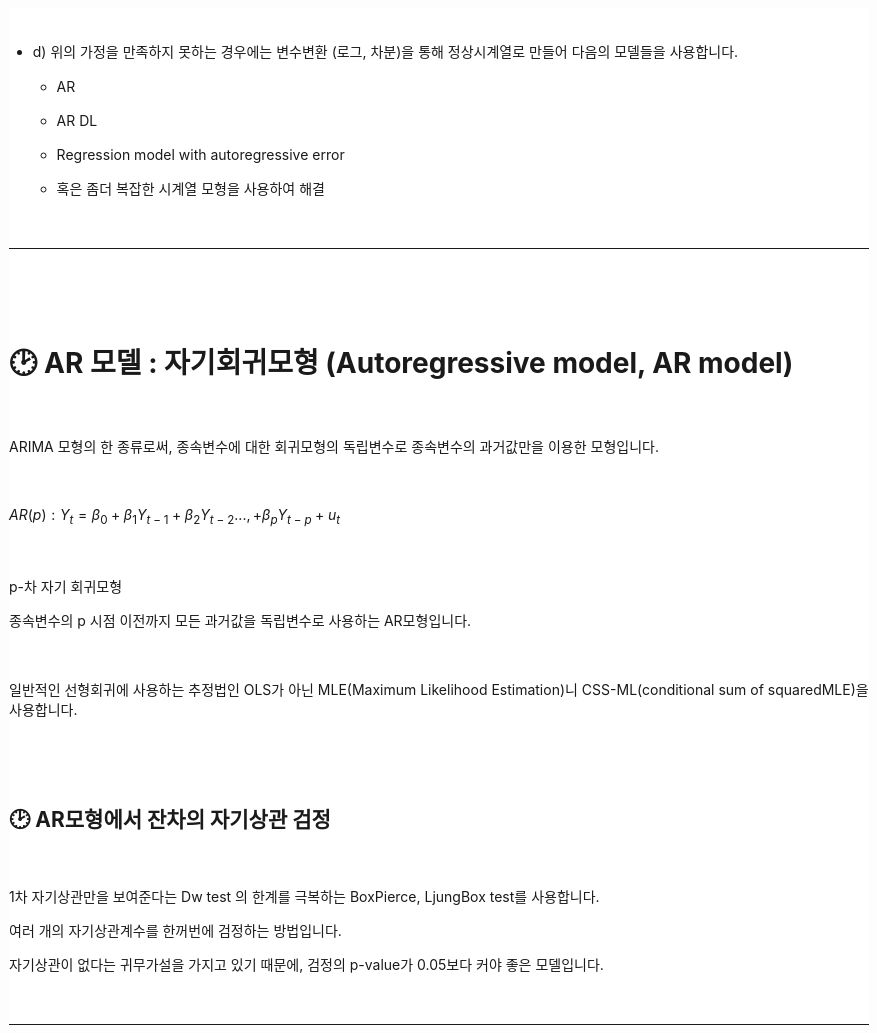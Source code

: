 <br>  

- d) 위의 가정을 만족하지 못하는 경우에는 변수변환 (로그, 차분)을 통해 정상시계열로 만들어 다음의 모델들을 사용합니다.

  -   AR

  -   AR DL

  -   Regression model with autoregressive error

  -   혹은 좀더 복잡한 시계열 모형을 사용하여 해결  
   

<br>  

***  

<br>  

<br>  

# 🕑 AR 모델 : 자기회귀모형 (Autoregressive model, AR model)

<br>

ARIMA 모형의 한 종류로써, 종속변수에 대한 회귀모형의 독립변수로 종속변수의 과거값만을 이용한 모형입니다.  

<br>  

$AR(p) : Y_t = β_0 + β_1Y_{t-1}+β_2Y_{t-2}...,+β_pY_{t-p}+u_t$  

<br>  


p-차 자기 회귀모형

종속변수의 p 시점 이전까지 모든 과거값을 독립변수로 사용하는 AR모형입니다.

<br>

일반적인 선형회귀에 사용하는 추정법인 OLS가 아닌 MLE(Maximum Likelihood Estimation)니 CSS-ML(conditional sum of squaredMLE)을 사용합니다.

<br>    

<br>  


## 🕑 AR모형에서 잔차의 자기상관 검정  

<br>  

1차 자기상관만을 보여준다는 Dw test 의 한계를 극복하는 BoxPierce, LjungBox test를 사용합니다.  


여러 개의 자기상관계수를 한꺼번에 검정하는 방법입니다.  


자기상관이 없다는 귀무가설을 가지고 있기 때문에, 검정의 p-value가 0.05보다 커야 좋은 모델입니다.

<br>  

***  
